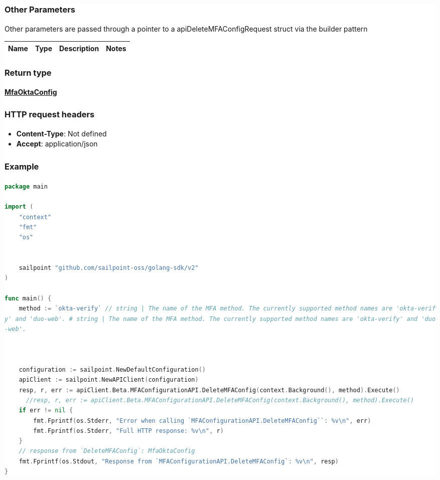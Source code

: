 ### Other Parameters

Other parameters are passed through a pointer to a apiDeleteMFAConfigRequest struct via the builder pattern

| Name | Type | Description | Notes |
| ---- | ---- | ----------- | ----- |

### Return type

[**MfaOktaConfig**](../models/mfa-okta-config)

### HTTP request headers

- **Content-Type**: Not defined
- **Accept**: application/json

### Example

```go
package main

import (
	"context"
	"fmt"
	"os"


	sailpoint "github.com/sailpoint-oss/golang-sdk/v2"
)

func main() {
    method := `okta-verify` // string | The name of the MFA method. The currently supported method names are 'okta-verify' and 'duo-web'. # string | The name of the MFA method. The currently supported method names are 'okta-verify' and 'duo-web'.



    configuration := sailpoint.NewDefaultConfiguration()
    apiClient := sailpoint.NewAPIClient(configuration)
    resp, r, err := apiClient.Beta.MFAConfigurationAPI.DeleteMFAConfig(context.Background(), method).Execute()
	  //resp, r, err := apiClient.Beta.MFAConfigurationAPI.DeleteMFAConfig(context.Background(), method).Execute()
    if err != nil {
	    fmt.Fprintf(os.Stderr, "Error when calling `MFAConfigurationAPI.DeleteMFAConfig``: %v\n", err)
	    fmt.Fprintf(os.Stderr, "Full HTTP response: %v\n", r)
    }
    // response from `DeleteMFAConfig`: MfaOktaConfig
    fmt.Fprintf(os.Stdout, "Response from `MFAConfigurationAPI.DeleteMFAConfig`: %v\n", resp)
}
```
